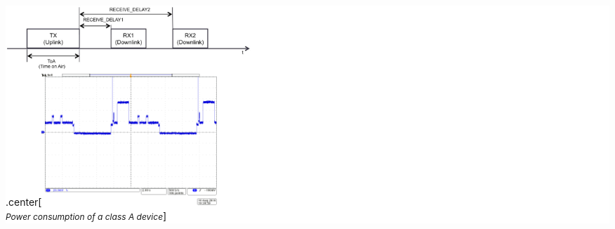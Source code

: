   </td>
  <td><img src="images/lorawan-class-a.png" alt="" style="width: 350px;"/><br/>
  .center[<img src="images/lorawan-consumption.png" alt="" style="width: 250px;"/><br/>
<span style="left-margin: 10px;font-style: italic;font-size:12px;text-align:right">Power consumption of a class A device</span>]</td>
</tr>
</table>
